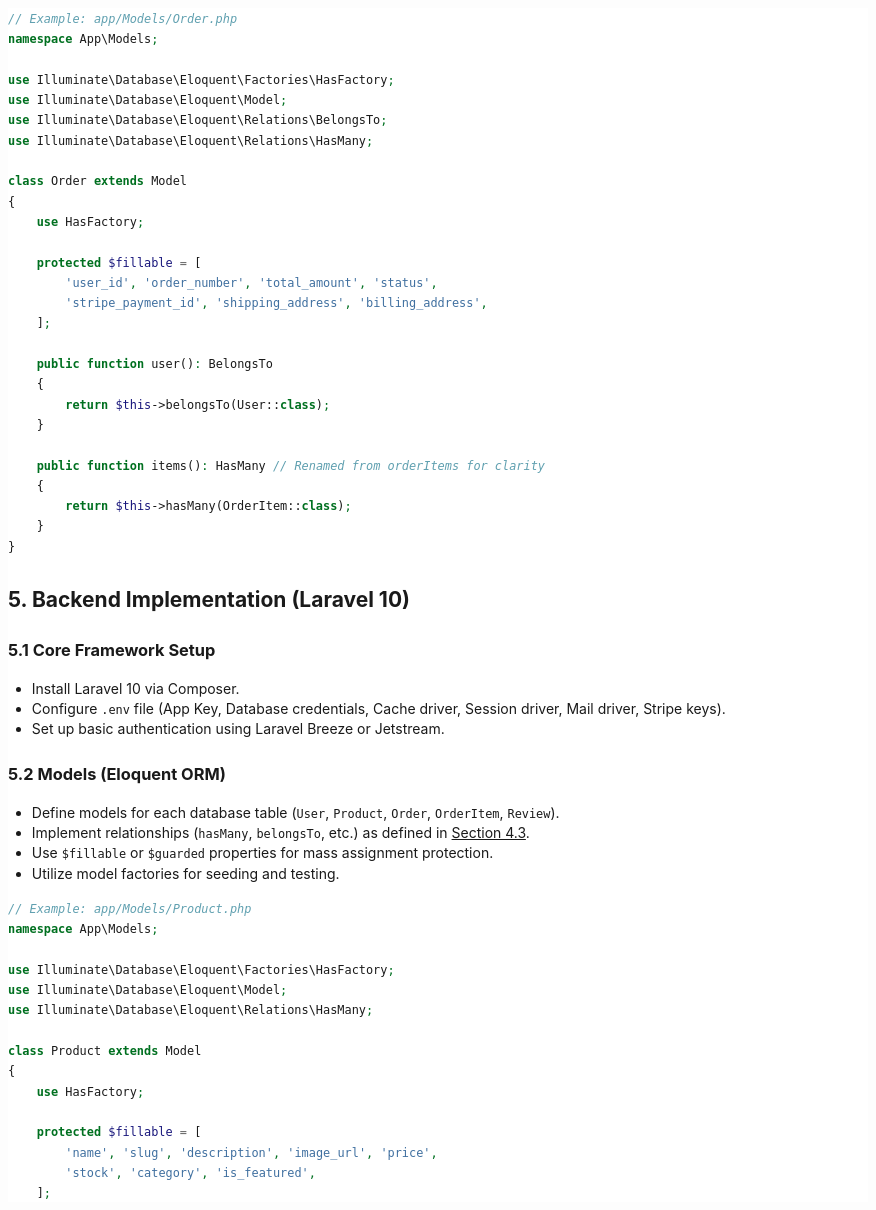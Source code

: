 ```php
// Example: app/Models/Order.php
namespace App\Models;

use Illuminate\Database\Eloquent\Factories\HasFactory;
use Illuminate\Database\Eloquent\Model;
use Illuminate\Database\Eloquent\Relations\BelongsTo;
use Illuminate\Database\Eloquent\Relations\HasMany;

class Order extends Model
{
    use HasFactory;

    protected $fillable = [
        'user_id', 'order_number', 'total_amount', 'status',
        'stripe_payment_id', 'shipping_address', 'billing_address',
    ];

    public function user(): BelongsTo
    {
        return $this->belongsTo(User::class);
    }

    public function items(): HasMany // Renamed from orderItems for clarity
    {
        return $this->hasMany(OrderItem::class);
    }
}
```

## 5. Backend Implementation (Laravel 10)

### 5.1 Core Framework Setup

*   Install Laravel 10 via Composer.
*   Configure `.env` file (App Key, Database credentials, Cache driver, Session driver, Mail driver, Stripe keys).
*   Set up basic authentication using Laravel Breeze or Jetstream.

### 5.2 Models (Eloquent ORM)

*   Define models for each database table (`User`, `Product`, `Order`, `OrderItem`, `Review`).
*   Implement relationships (`hasMany`, `belongsTo`, etc.) as defined in [Section 4.3](#43-relationships).
*   Use `$fillable` or `$guarded` properties for mass assignment protection.
*   Utilize model factories for seeding and testing.

```php
// Example: app/Models/Product.php
namespace App\Models;

use Illuminate\Database\Eloquent\Factories\HasFactory;
use Illuminate\Database\Eloquent\Model;
use Illuminate\Database\Eloquent\Relations\HasMany;

class Product extends Model
{
    use HasFactory;

    protected $fillable = [
        'name', 'slug', 'description', 'image_url', 'price',
        'stock', 'category', 'is_featured',
    ];

```